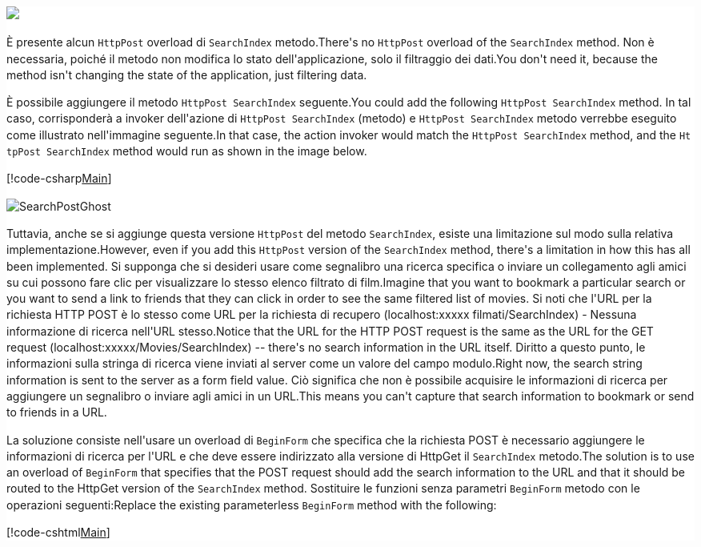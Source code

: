 ![](examining-the-edit-methods-and-edit-view/_static/image8.png)

<span data-ttu-id="72c51-216">È presente alcun `HttpPost` overload di `SearchIndex` metodo.</span><span class="sxs-lookup"><span data-stu-id="72c51-216">There's no `HttpPost` overload of the `SearchIndex` method.</span></span> <span data-ttu-id="72c51-217">Non è necessaria, poiché il metodo non modifica lo stato dell'applicazione, solo il filtraggio dei dati.</span><span class="sxs-lookup"><span data-stu-id="72c51-217">You don't need it, because the method isn't changing the state of the application, just filtering data.</span></span>

<span data-ttu-id="72c51-218">È possibile aggiungere il metodo `HttpPost SearchIndex` seguente.</span><span class="sxs-lookup"><span data-stu-id="72c51-218">You could add the following `HttpPost SearchIndex` method.</span></span> <span data-ttu-id="72c51-219">In tal caso, corrisponderà a invoker dell'azione di `HttpPost SearchIndex` (metodo) e `HttpPost SearchIndex` metodo verrebbe eseguito come illustrato nell'immagine seguente.</span><span class="sxs-lookup"><span data-stu-id="72c51-219">In that case, the action invoker would match the `HttpPost SearchIndex` method, and the `HttpPost SearchIndex` method would run as shown in the image below.</span></span>

[!code-csharp[Main](examining-the-edit-methods-and-edit-view/samples/sample19.cs)]

![SearchPostGhost](examining-the-edit-methods-and-edit-view/_static/image9.png)

<span data-ttu-id="72c51-221">Tuttavia, anche se si aggiunge questa versione `HttpPost` del metodo `SearchIndex`, esiste una limitazione sul modo sulla relativa implementazione.</span><span class="sxs-lookup"><span data-stu-id="72c51-221">However, even if you add this `HttpPost` version of the `SearchIndex` method, there's a limitation in how this has all been implemented.</span></span> <span data-ttu-id="72c51-222">Si supponga che si desideri usare come segnalibro una ricerca specifica o inviare un collegamento agli amici su cui possono fare clic per visualizzare lo stesso elenco filtrato di film.</span><span class="sxs-lookup"><span data-stu-id="72c51-222">Imagine that you want to bookmark a particular search or you want to send a link to friends that they can click in order to see the same filtered list of movies.</span></span> <span data-ttu-id="72c51-223">Si noti che l'URL per la richiesta HTTP POST è lo stesso come URL per la richiesta di recupero (localhost:xxxxx filmati/SearchIndex) - Nessuna informazione di ricerca nell'URL stesso.</span><span class="sxs-lookup"><span data-stu-id="72c51-223">Notice that the URL for the HTTP POST request is the same as the URL for the GET request (localhost:xxxxx/Movies/SearchIndex) -- there's no search information in the URL itself.</span></span> <span data-ttu-id="72c51-224">Diritto a questo punto, le informazioni sulla stringa di ricerca viene inviati al server come un valore del campo modulo.</span><span class="sxs-lookup"><span data-stu-id="72c51-224">Right now, the search string information is sent to the server as a form field value.</span></span> <span data-ttu-id="72c51-225">Ciò significa che non è possibile acquisire le informazioni di ricerca per aggiungere un segnalibro o inviare agli amici in un URL.</span><span class="sxs-lookup"><span data-stu-id="72c51-225">This means you can't capture that search information to bookmark or send to friends in a URL.</span></span>

<span data-ttu-id="72c51-226">La soluzione consiste nell'usare un overload di `BeginForm` che specifica che la richiesta POST è necessario aggiungere le informazioni di ricerca per l'URL e che deve essere indirizzato alla versione di HttpGet il `SearchIndex` metodo.</span><span class="sxs-lookup"><span data-stu-id="72c51-226">The solution is to use an overload of `BeginForm` that specifies that the POST request should add the search information to the URL and that it should be routed to the HttpGet version of the `SearchIndex` method.</span></span> <span data-ttu-id="72c51-227">Sostituire le funzioni senza parametri `BeginForm` metodo con le operazioni seguenti:</span><span class="sxs-lookup"><span data-stu-id="72c51-227">Replace the existing parameterless `BeginForm` method with the following:</span></span>

[!code-cshtml[Main](examining-the-edit-methods-and-edit-view/samples/sample20.cshtml)]
